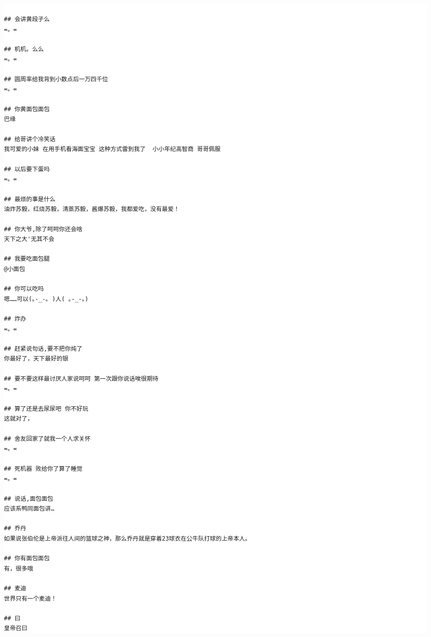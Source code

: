 ~~~~(>_<)~~~~

## 会讲黄段子么
=。=

## 机机。么么
=。=

## 圆周率给我背到小数点后一万四千位
=。=

## 你黄面包面包
巴缘

## 给哥讲个冷笑话
我可爱的小妹 在用手机看海面宝宝 这种方式雷到我了  小小年纪高智商 哥哥佩服

## 以后要下蛋吗
=。=

## 最烦的事是什么
油炸苏毅，红烧苏毅，清蒸苏毅，酱爆苏毅，我都爱吃，没有最爱！

## 你大爷,除了呵呵你还会啥
天下之大'无其不会

## 我要吃面包腿
@小面包

## 你可以吃吗
嗯……可以(｡-_-｡ )人( ｡-_-｡)

## 炸办
=。=

## 赶紧说句话,要不把你炖了
你最好了，天下最好的银

## 要不要这样最讨厌人家说呵呵 第一次跟你说话唉很期待
=。=

## 算了还是去尿尿吧 你不好玩
这就对了，

## 舍友回家了就我一个人求关怀
=。=

## 死机器 败给你了算了睡觉
=。=

## 说话,面包面包
应该系鸭同面包讲…

## 乔丹
如果说张伯伦是上帝派往人间的篮球之神，那么乔丹就是穿着23球衣在公牛队打球的上帝本人。

## 你有面包面包
有，很多哦

## 麦迪
世界只有一个麦迪！

## 曰
皇帝召曰
~~~~